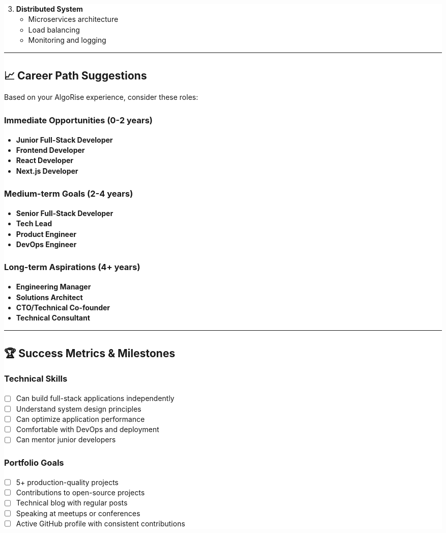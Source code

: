 3. **Distributed System**
   - Microservices architecture
   - Load balancing
   - Monitoring and logging

---

## 📈 **Career Path Suggestions**

Based on your AlgoRise experience, consider these roles:

### Immediate Opportunities (0-2 years)

- **Junior Full-Stack Developer**
- **Frontend Developer**
- **React Developer**
- **Next.js Developer**

### Medium-term Goals (2-4 years)

- **Senior Full-Stack Developer**
- **Tech Lead**
- **Product Engineer**
- **DevOps Engineer**

### Long-term Aspirations (4+ years)

- **Engineering Manager**
- **Solutions Architect**
- **CTO/Technical Co-founder**
- **Technical Consultant**

---

## 🏆 **Success Metrics & Milestones**

### Technical Skills

- [ ] Can build full-stack applications independently
- [ ] Understand system design principles
- [ ] Can optimize application performance
- [ ] Comfortable with DevOps and deployment
- [ ] Can mentor junior developers

### Portfolio Goals

- [ ] 5+ production-quality projects
- [ ] Contributions to open-source projects
- [ ] Technical blog with regular posts
- [ ] Speaking at meetups or conferences
- [ ] Active GitHub profile with consistent contributions
